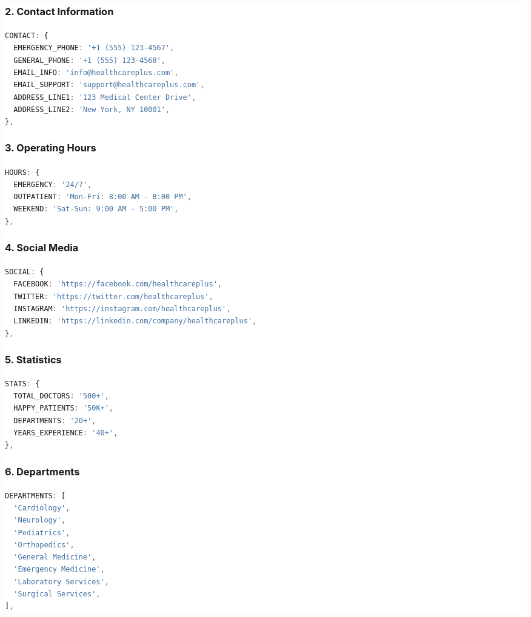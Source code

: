### 2. Contact Information

```typescript
CONTACT: {
  EMERGENCY_PHONE: '+1 (555) 123-4567',
  GENERAL_PHONE: '+1 (555) 123-4568',
  EMAIL_INFO: 'info@healthcareplus.com',
  EMAIL_SUPPORT: 'support@healthcareplus.com',
  ADDRESS_LINE1: '123 Medical Center Drive',
  ADDRESS_LINE2: 'New York, NY 10001',
},
```

### 3. Operating Hours

```typescript
HOURS: {
  EMERGENCY: '24/7',
  OUTPATIENT: 'Mon-Fri: 8:00 AM - 8:00 PM',
  WEEKEND: 'Sat-Sun: 9:00 AM - 5:00 PM',
},
```

### 4. Social Media

```typescript
SOCIAL: {
  FACEBOOK: 'https://facebook.com/healthcareplus',
  TWITTER: 'https://twitter.com/healthcareplus',
  INSTAGRAM: 'https://instagram.com/healthcareplus',
  LINKEDIN: 'https://linkedin.com/company/healthcareplus',
},
```

### 5. Statistics

```typescript
STATS: {
  TOTAL_DOCTORS: '500+',
  HAPPY_PATIENTS: '50K+',
  DEPARTMENTS: '20+',
  YEARS_EXPERIENCE: '40+',
},
```

### 6. Departments

```typescript
DEPARTMENTS: [
  'Cardiology',
  'Neurology',
  'Pediatrics',
  'Orthopedics',
  'General Medicine',
  'Emergency Medicine',
  'Laboratory Services',
  'Surgical Services',
],
```
